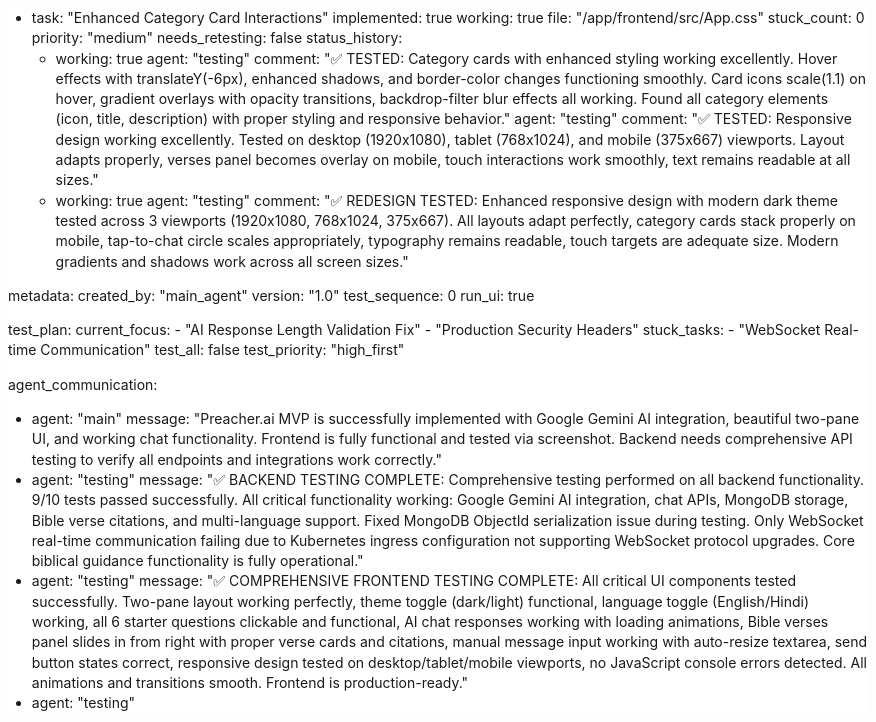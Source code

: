   - task: "Enhanced Category Card Interactions"
    implemented: true
    working: true
    file: "/app/frontend/src/App.css"
    stuck_count: 0
    priority: "medium"
    needs_retesting: false
    status_history:
      - working: true
        agent: "testing"
        comment: "✅ TESTED: Category cards with enhanced styling working excellently. Hover effects with translateY(-6px), enhanced shadows, and border-color changes functioning smoothly. Card icons scale(1.1) on hover, gradient overlays with opacity transitions, backdrop-filter blur effects all working. Found all category elements (icon, title, description) with proper styling and responsive behavior."
        agent: "testing"
        comment: "✅ TESTED: Responsive design working excellently. Tested on desktop (1920x1080), tablet (768x1024), and mobile (375x667) viewports. Layout adapts properly, verses panel becomes overlay on mobile, touch interactions work smoothly, text remains readable at all sizes."
      - working: true
        agent: "testing"
        comment: "✅ REDESIGN TESTED: Enhanced responsive design with modern dark theme tested across 3 viewports (1920x1080, 768x1024, 375x667). All layouts adapt perfectly, category cards stack properly on mobile, tap-to-chat circle scales appropriately, typography remains readable, touch targets are adequate size. Modern gradients and shadows work across all screen sizes."

metadata:
  created_by: "main_agent"
  version: "1.0"
  test_sequence: 0
  run_ui: true

test_plan:
  current_focus:
    - "AI Response Length Validation Fix"
    - "Production Security Headers"
  stuck_tasks:
    - "WebSocket Real-time Communication"
  test_all: false
  test_priority: "high_first"

agent_communication:
  - agent: "main"
    message: "Preacher.ai MVP is successfully implemented with Google Gemini AI integration, beautiful two-pane UI, and working chat functionality. Frontend is fully functional and tested via screenshot. Backend needs comprehensive API testing to verify all endpoints and integrations work correctly."
  - agent: "testing"
    message: "✅ BACKEND TESTING COMPLETE: Comprehensive testing performed on all backend functionality. 9/10 tests passed successfully. All critical functionality working: Google Gemini AI integration, chat APIs, MongoDB storage, Bible verse citations, and multi-language support. Fixed MongoDB ObjectId serialization issue during testing. Only WebSocket real-time communication failing due to Kubernetes ingress configuration not supporting WebSocket protocol upgrades. Core biblical guidance functionality is fully operational."
  - agent: "testing"
    message: "✅ COMPREHENSIVE FRONTEND TESTING COMPLETE: All critical UI components tested successfully. Two-pane layout working perfectly, theme toggle (dark/light) functional, language toggle (English/Hindi) working, all 6 starter questions clickable and functional, AI chat responses working with loading animations, Bible verses panel slides in from right with proper verse cards and citations, manual message input working with auto-resize textarea, send button states correct, responsive design tested on desktop/tablet/mobile viewports, no JavaScript console errors detected. All animations and transitions smooth. Frontend is production-ready."
  - agent: "testing"